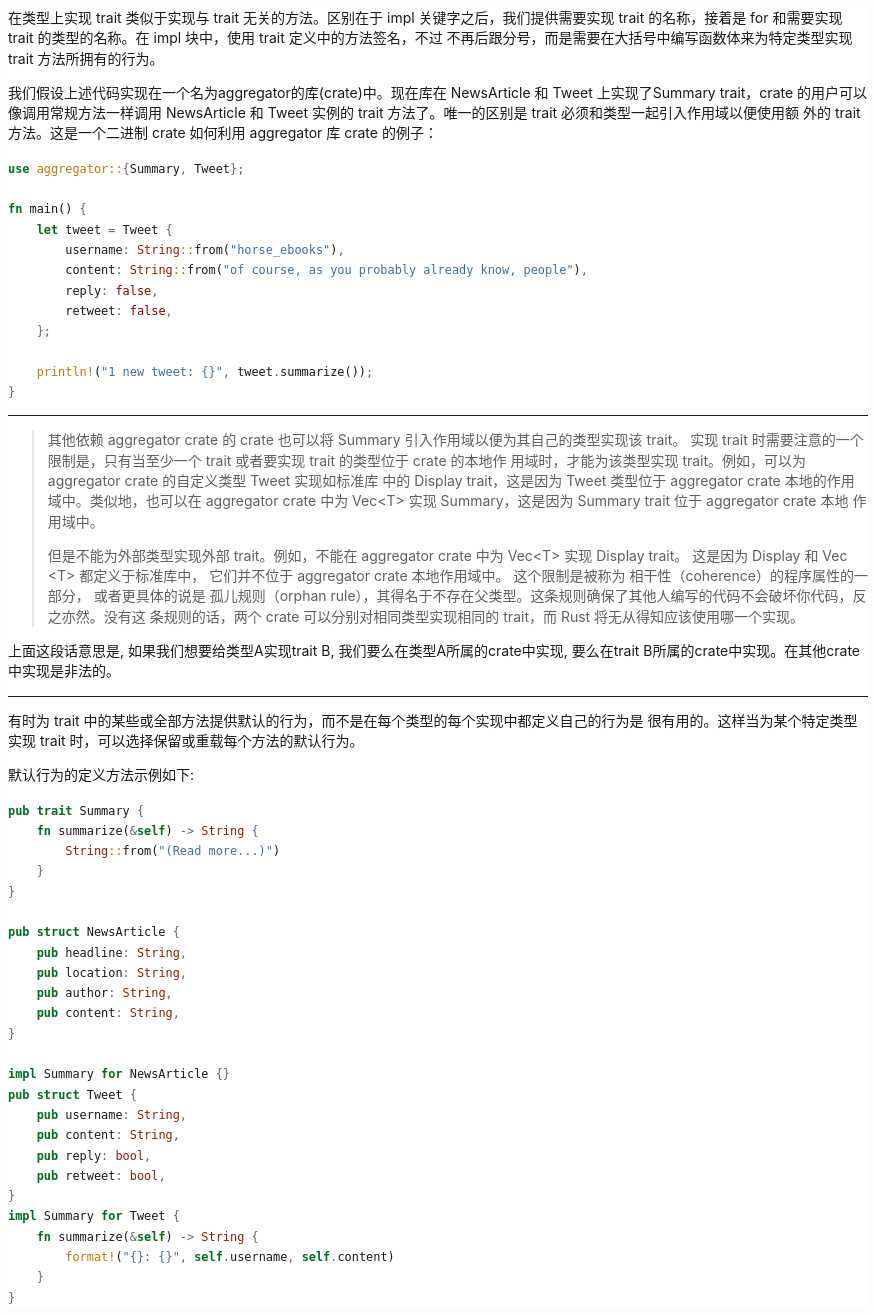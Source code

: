 在类型上实现 trait 类似于实现与 trait 无关的方法。区别在于 impl 关键字之后，我们提供需要实现 trait 的名称，接着是 for 和需要实现 trait 的类型的名称。在 impl 块中，使用 trait 定义中的方法签名，不过 不再后跟分号，而是需要在大括号中编写函数体来为特定类型实现 trait 方法所拥有的行为。

我们假设上述代码实现在一个名为aggregator的库(crate)中。现在库在 NewsArticle 和 Tweet 上实现了Summary trait，crate 的用户可以像调用常规方法一样调用 NewsArticle 和 Tweet 实例的 trait 方法了。唯一的区别是 trait 必须和类型一起引入作用域以便使用额 外的 trait 方法。这是一个二进制 crate 如何利用 aggregator 库 crate 的例子：

```rust
use aggregator::{Summary, Tweet};

fn main() {
    let tweet = Tweet {
        username: String::from("horse_ebooks"),
        content: String::from("of course, as you probably already know, people"),
        reply: false,
        retweet: false,
    };

    println!("1 new tweet: {}", tweet.summarize());
}
```

---

> 其他依赖 aggregator crate 的 crate 也可以将 Summary 引入作用域以便为其自己的类型实现该 trait。 实现 trait 时需要注意的一个限制是，只有当至少一个 trait 或者要实现 trait 的类型位于 crate 的本地作 用域时，才能为该类型实现 trait。例如，可以为 aggregator crate 的自定义类型 Tweet 实现如标准库 中的 Display trait，这是因为 Tweet 类型位于 aggregator crate 本地的作用域中。类似地，也可以在 aggregator crate 中为 Vec\<T\> 实现 Summary，这是因为 Summary trait 位于 aggregator crate 本地 作用域中。
>
> 但是不能为外部类型实现外部 trait。例如，不能在 aggregator crate 中为 Vec\<T\> 实现 Display trait。 这是因为 Display 和 Vec \<T\> 都定义于标准库中， 它们并不位于 aggregator crate 本地作用域中。 这个限制是被称为 相干性（coherence）的程序属性的一部分， 或者更具体的说是 孤儿规则（orphan rule），其得名于不存在父类型。这条规则确保了其他人编写的代码不会破坏你代码，反之亦然。没有这 条规则的话，两个 crate 可以分别对相同类型实现相同的 trait，而 Rust 将无从得知应该使用哪一个实现。

上面这段话意思是, 如果我们想要给类型A实现trait B, 我们要么在类型A所属的crate中实现, 要么在trait B所属的crate中实现。在其他crate中实现是非法的。

---

有时为 trait 中的某些或全部方法提供默认的行为，而不是在每个类型的每个实现中都定义自己的行为是 很有用的。这样当为某个特定类型实现 trait 时，可以选择保留或重载每个方法的默认行为。

默认行为的定义方法示例如下:

```rust
pub trait Summary {
    fn summarize(&self) -> String {
        String::from("(Read more...)")
    }
}

pub struct NewsArticle {
    pub headline: String,
    pub location: String,
    pub author: String,
    pub content: String,
}

impl Summary for NewsArticle {}
pub struct Tweet {
    pub username: String,
    pub content: String,
    pub reply: bool,
    pub retweet: bool,
}
impl Summary for Tweet {
    fn summarize(&self) -> String {
        format!("{}: {}", self.username, self.content)
    }
}
```